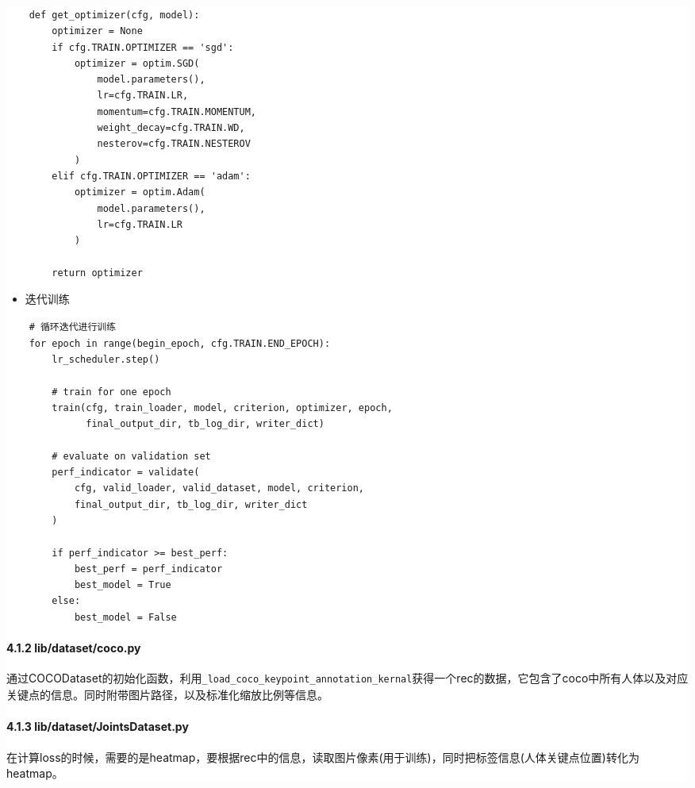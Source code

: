 ```
    def get_optimizer(cfg, model):
        optimizer = None
        if cfg.TRAIN.OPTIMIZER == 'sgd':
            optimizer = optim.SGD(
                model.parameters(),
                lr=cfg.TRAIN.LR,
                momentum=cfg.TRAIN.MOMENTUM,
                weight_decay=cfg.TRAIN.WD,
                nesterov=cfg.TRAIN.NESTEROV
            )
        elif cfg.TRAIN.OPTIMIZER == 'adam':
            optimizer = optim.Adam(
                model.parameters(),
                lr=cfg.TRAIN.LR
            )
    
        return optimizer
```

+ 迭代训练

```
    # 循环迭代进行训练
    for epoch in range(begin_epoch, cfg.TRAIN.END_EPOCH):
        lr_scheduler.step()

        # train for one epoch
        train(cfg, train_loader, model, criterion, optimizer, epoch,
              final_output_dir, tb_log_dir, writer_dict)

        # evaluate on validation set
        perf_indicator = validate(
            cfg, valid_loader, valid_dataset, model, criterion,
            final_output_dir, tb_log_dir, writer_dict
        )
        
        if perf_indicator >= best_perf:
            best_perf = perf_indicator
            best_model = True
        else:
            best_model = False
```



#### 4.1.2 lib/dataset/coco.py

通过COCODataset的初始化函数，利用`_load_coco_keypoint_annotation_kernal`获得一个rec的数据，它包含了coco中所有人体以及对应关键点的信息。同时附带图片路径，以及标准化缩放比例等信息。



#### 4.1.3 lib/dataset/JointsDataset.py

在计算loss的时候，需要的是heatmap，要根据rec中的信息，读取图片像素(用于训练)，同时把标签信息(人体关键点位置)转化为heatmap。
